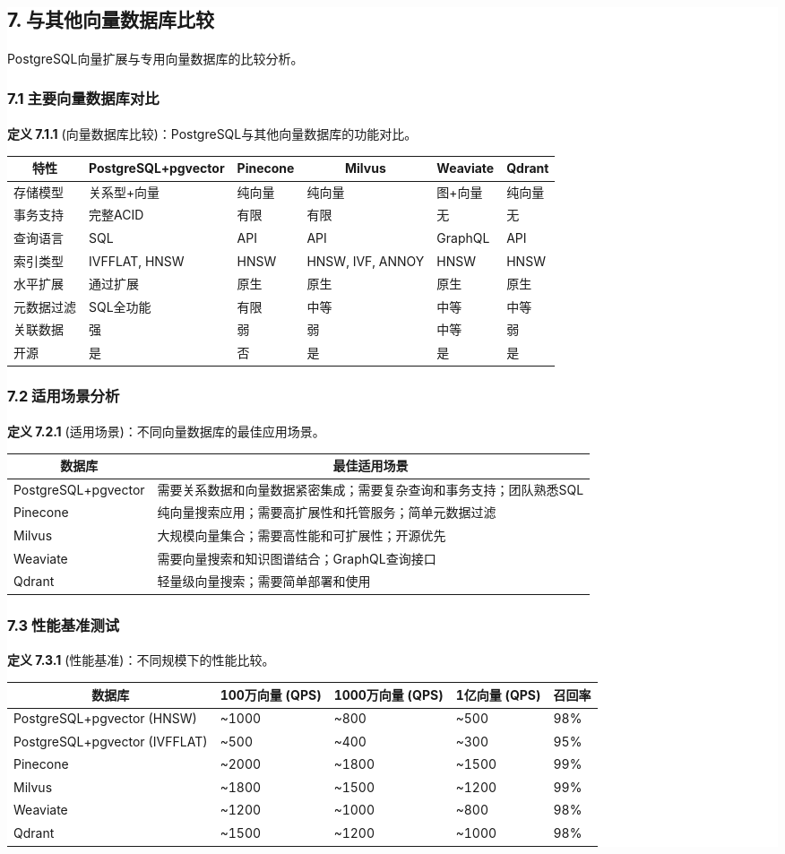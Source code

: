 ## 7. 与其他向量数据库比较

PostgreSQL向量扩展与专用向量数据库的比较分析。

### 7.1 主要向量数据库对比

**定义 7.1.1** (向量数据库比较)：PostgreSQL与其他向量数据库的功能对比。

| 特性 | PostgreSQL+pgvector | Pinecone | Milvus | Weaviate | Qdrant |
|------|-------------------|----------|--------|----------|--------|
| 存储模型 | 关系型+向量 | 纯向量 | 纯向量 | 图+向量 | 纯向量 |
| 事务支持 | 完整ACID | 有限 | 有限 | 无 | 无 |
| 查询语言 | SQL | API | API | GraphQL | API |
| 索引类型 | IVFFLAT, HNSW | HNSW | HNSW, IVF, ANNOY | HNSW | HNSW |
| 水平扩展 | 通过扩展 | 原生 | 原生 | 原生 | 原生 |
| 元数据过滤 | SQL全功能 | 有限 | 中等 | 中等 | 中等 |
| 关联数据 | 强 | 弱 | 弱 | 中等 | 弱 |
| 开源 | 是 | 否 | 是 | 是 | 是 |

### 7.2 适用场景分析

**定义 7.2.1** (适用场景)：不同向量数据库的最佳应用场景。

| 数据库 | 最佳适用场景 |
|-------|------------|
| PostgreSQL+pgvector | 需要关系数据和向量数据紧密集成；需要复杂查询和事务支持；团队熟悉SQL |
| Pinecone | 纯向量搜索应用；需要高扩展性和托管服务；简单元数据过滤 |
| Milvus | 大规模向量集合；需要高性能和可扩展性；开源优先 |
| Weaviate | 需要向量搜索和知识图谱结合；GraphQL查询接口 |
| Qdrant | 轻量级向量搜索；需要简单部署和使用 |

### 7.3 性能基准测试

**定义 7.3.1** (性能基准)：不同规模下的性能比较。

| 数据库 | 100万向量 (QPS) | 1000万向量 (QPS) | 1亿向量 (QPS) | 召回率 |
|-------|---------------|----------------|-------------|-------|
| PostgreSQL+pgvector (HNSW) | ~1000 | ~800 | ~500 | 98% |
| PostgreSQL+pgvector (IVFFLAT) | ~500 | ~400 | ~300 | 95% |
| Pinecone | ~2000 | ~1800 | ~1500 | 99% |
| Milvus | ~1800 | ~1500 | ~1200 | 99% |
| Weaviate | ~1200 | ~1000 | ~800 | 98% |
| Qdrant | ~1500 | ~1200 | ~1000 | 98% |
